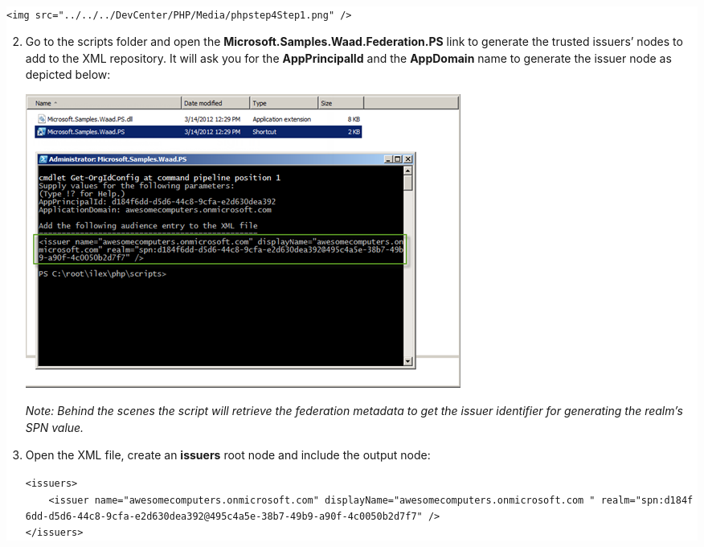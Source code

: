 	<img src="../../../DevCenter/PHP/Media/phpstep4Step1.png" />

2.	Go to the scripts folder and open the **Microsoft.Samples.Waad.Federation.PS** link to generate the trusted issuers’ nodes to add to the XML repository. It will ask you for the **AppPrincipalId** and the **AppDomain** name to generate the issuer node as depicted below:

	<img src="../../../DevCenter/PHP/Media/phpstep4Step2.png" />

	*Note: Behind the scenes the script will retrieve the federation metadata to get the issuer identifier for generating the realm’s SPN value.*

3.	Open the XML file, create an **issuers** root node and include the output node:

		<issuers>
			<issuer name="awesomecomputers.onmicrosoft.com" displayName="awesomecomputers.onmicrosoft.com " realm="spn:d184f6dd-d5d6-44c8-9cfa-e2d630dea392@495c4a5e-38b7-49b9-a90f-4c0050b2d7f7" />
		</issuers>
